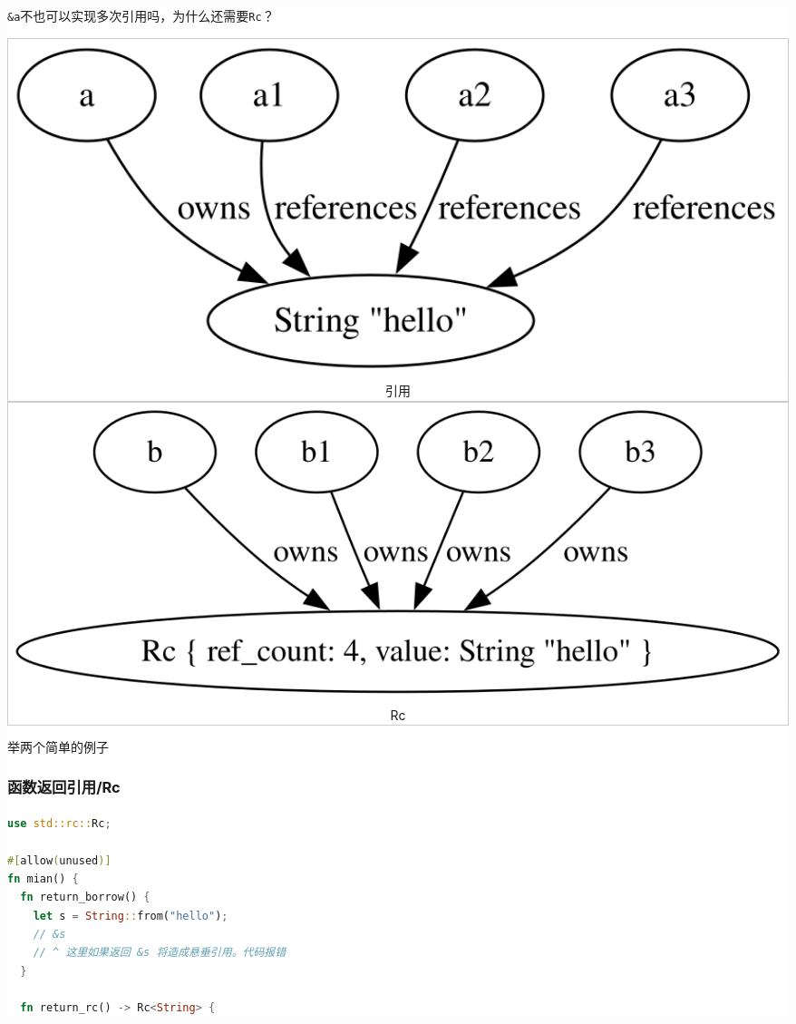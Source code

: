 ```rust
```
`&a`不也可以实现多次引用吗，为什么还需要`Rc`？

<div style="text-align: center">
    <div style="border: 1px solid #ccc;width:100%;">
        <img style="width:100%;" src="./images/rc/borrow.svg" alt="&a"/> 
        <label>引用</label>
    </div>
    <div style="border: 1px solid #ccc;width:100%;">
        <img style="width:100%;" src="./images/rc/rc.svg" alt="&a"/> 
        <label>Rc</label>
    </div>
</div>

举两个简单的例子
### 函数返回引用/Rc
```rust
use std::rc::Rc;

#[allow(unused)]
fn mian() {
  fn return_borrow() {
    let s = String::from("hello");
    // &s
    // ^ 这里如果返回 &s 将造成悬垂引用。代码报错
  }

  fn return_rc() -> Rc<String> {
```